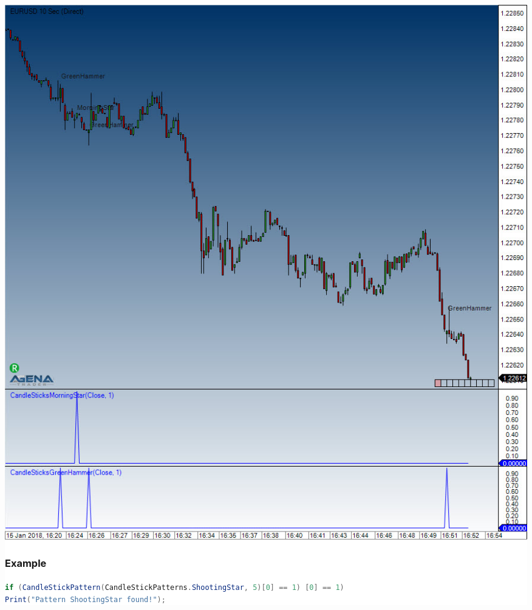 ![CandleStickPattern](./media/CandleStickPattern.jpg)

### Example
```cs
if (CandleStickPattern(CandleStickPatterns.ShootingStar, 5)[0] == 1) [0] == 1)
Print("Pattern ShootingStar found!");
```
